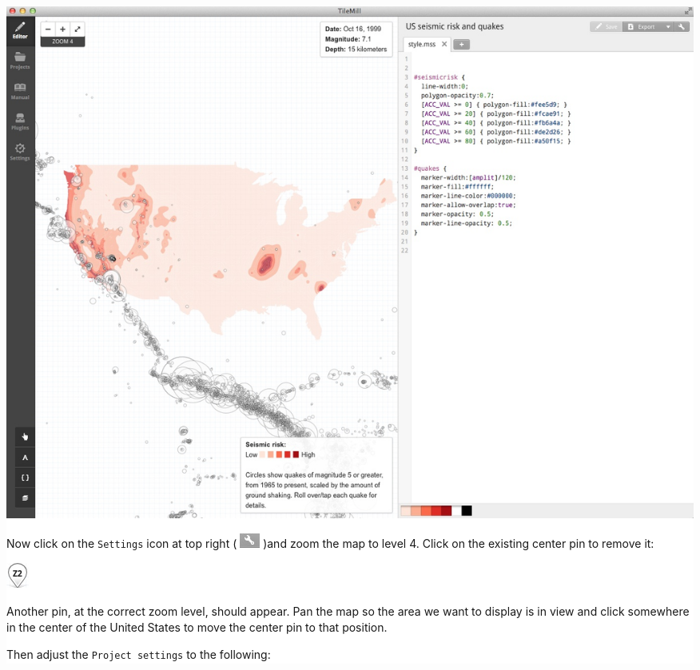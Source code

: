 ![](./img/class11_12.jpg)


Now click on the `Settings` icon at top right ( ![](./img/class11_14.jpg) )and zoom the map to level 4. Click on the existing center pin to remove it:

![](./img/class11_15.jpg)

Another pin, at the correct zoom level, should appear. Pan the map so the area we want to display is in view and click somewhere in the center of the United States to move the center pin to that position.

Then adjust the `Project settings` to the following:
